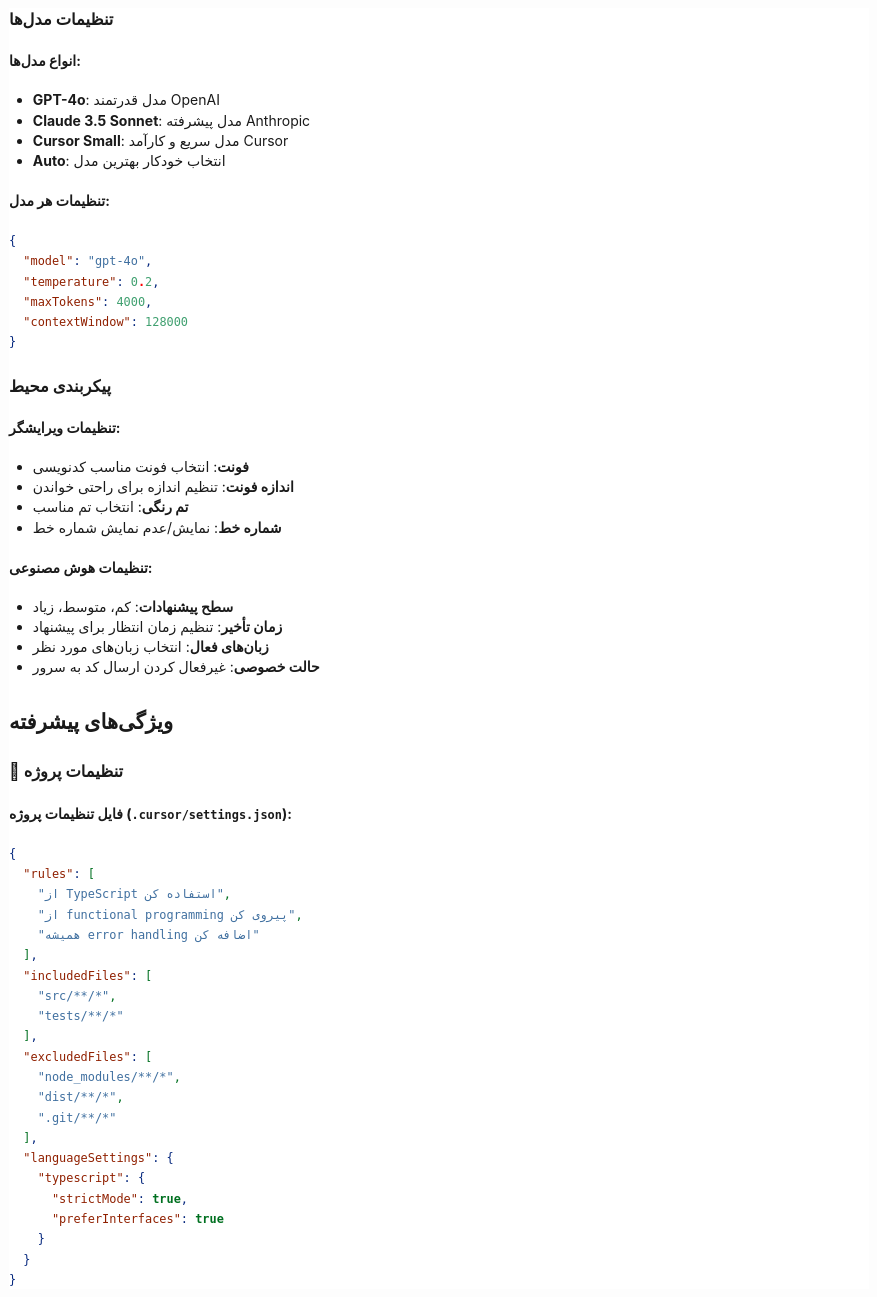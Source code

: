 ### تنظیمات مدل‌ها

#### انواع مدل‌ها:
- **GPT-4o**: مدل قدرتمند OpenAI
- **Claude 3.5 Sonnet**: مدل پیشرفته Anthropic  
- **Cursor Small**: مدل سریع و کارآمد Cursor
- **Auto**: انتخاب خودکار بهترین مدل

#### تنظیمات هر مدل:
```json
{
  "model": "gpt-4o",
  "temperature": 0.2,
  "maxTokens": 4000,
  "contextWindow": 128000
}
```

### پیکربندی محیط

#### تنظیمات ویرایشگر:
- **فونت**: انتخاب فونت مناسب کدنویسی
- **اندازه فونت**: تنظیم اندازه برای راحتی خواندن
- **تم رنگی**: انتخاب تم مناسب
- **شماره خط**: نمایش/عدم نمایش شماره خط

#### تنظیمات هوش مصنوعی:
- **سطح پیشنهادات**: کم، متوسط، زیاد
- **زمان تأخیر**: تنظیم زمان انتظار برای پیشنهاد
- **زبان‌های فعال**: انتخاب زبان‌های مورد نظر
- **حالت خصوصی**: غیرفعال کردن ارسال کد به سرور

## ویژگی‌های پیشرفته

### 🔧 **تنظیمات پروژه**

#### فایل تنظیمات پروژه (`.cursor/settings.json`):
```json
{
  "rules": [
    "از TypeScript استفاده کن",
    "از functional programming پیروی کن",
    "همیشه error handling اضافه کن"
  ],
  "includedFiles": [
    "src/**/*",
    "tests/**/*"
  ],
  "excludedFiles": [
    "node_modules/**/*",
    "dist/**/*",
    ".git/**/*"
  ],
  "languageSettings": {
    "typescript": {
      "strictMode": true,
      "preferInterfaces": true
    }
  }
}
```
